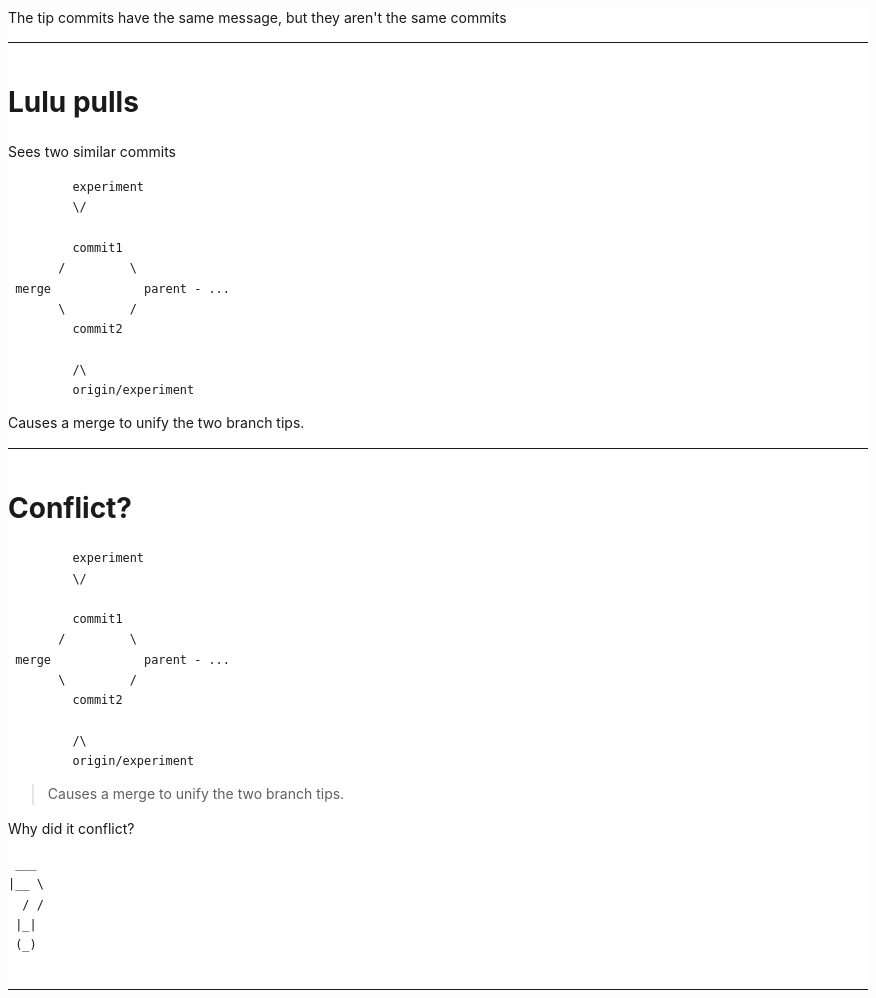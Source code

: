 The tip commits have the same message, but they aren't the same commits

---


# Lulu pulls

Sees two similar commits

```
         experiment
         \/

         commit1
       /         \
 merge             parent - ...
       \         /
         commit2  

         /\
         origin/experiment
```

Causes a merge to unify the two branch tips.

---

# Conflict?

```
         experiment
         \/

         commit1
       /         \
 merge             parent - ...
       \         /
         commit2  

         /\
         origin/experiment
```

> Causes a merge to unify the two branch tips.

Why did it conflict?

```
 ___ 
|__ \
  / /
 |_| 
 (_) 
     
```

---